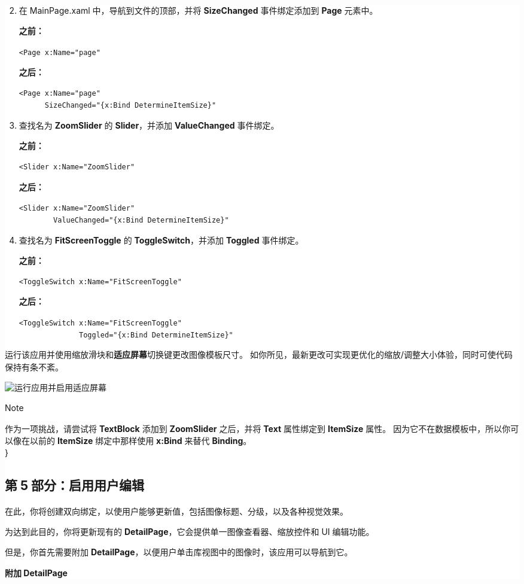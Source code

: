 2. 在 MainPage.xaml 中，导航到文件的顶部，并将 **SizeChanged** 事件绑定添加到 **Page** 元素中。

    **之前：**
    ```xaml
    <Page x:Name="page"  
    ```

    **之后：**
    ```xaml
    <Page x:Name="page" 
          SizeChanged="{x:Bind DetermineItemSize}"
    ```

3. 查找名为 **ZoomSlider** 的 **Slider**，并添加 **ValueChanged** 事件绑定。

    **之前：**
    ```xaml
    <Slider x:Name="ZoomSlider"
    ```

    **之后：**
    ```xaml
    <Slider x:Name="ZoomSlider"
            ValueChanged="{x:Bind DetermineItemSize}"
    ```

4. 查找名为 **FitScreenToggle** 的 **ToggleSwitch**，并添加 **Toggled** 事件绑定。

    **之前：**
    ```xaml
    <ToggleSwitch x:Name="FitScreenToggle"
    ```

    **之后：**
    ```xaml
    <ToggleSwitch x:Name="FitScreenToggle"
                  Toggled="{x:Bind DetermineItemSize}"
    ```

运行该应用并使用缩放滑块和**适应屏幕**切换键更改图像模板尺寸。 如你所见，最新更改可实现更优化的缩放/调整大小体验，同时可使代码保持有条不紊。 

![运行应用并启用适应屏幕](../design/basics/images/xaml-basics/gallery-with-fit-to-screen.png)

> [!NOTE]
> 作为一项挑战，请尝试将 **TextBlock** 添加到 **ZoomSlider** 之后，并将 **Text** 属性绑定到 **ItemSize** 属性。 因为它不在数据模板中，所以你可以像在以前的 **ItemSize** 绑定中那样使用 **x:Bind** 来替代 **Binding**。  
}

## <a name="part-5-enable-user-edits"></a>第 5 部分：启用用户编辑

在此，你将创建双向绑定，以使用户能够更新值，包括图像标题、分级，以及各种视觉效果。 

为达到此目的，你将更新现有的 **DetailPage**，它会提供单一图像查看器、缩放控件和 UI 编辑功能。  

但是，你首先需要附加 **DetailPage**，以便用户单击库视图中的图像时，该应用可以导航到它。

**附加 DetailPage**
